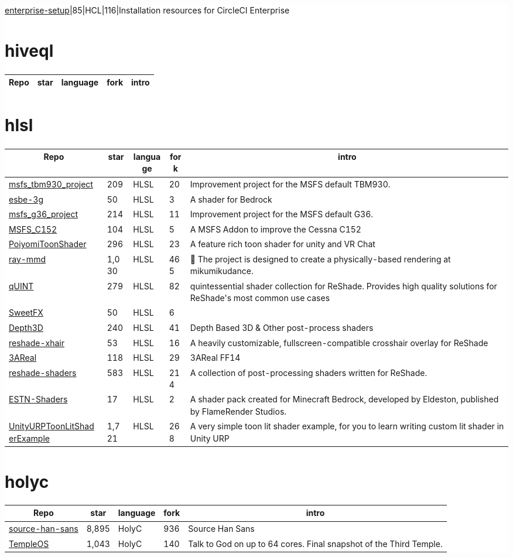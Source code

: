 [enterprise-setup](https://hub.fastgit.org//circleci/enterprise-setup)|85|HCL|116|Installation resources for CircleCI Enterprise


# hiveql

Repo|star|language|fork|intro
-|-|-|-|-



# hlsl

Repo|star|language|fork|intro
-|-|-|-|-
[msfs_tbm930_project](https://hub.fastgit.org//guifarias31/msfs_tbm930_project)|209|HLSL|20|Improvement project for the MSFS default TBM930.
[esbe-3g](https://hub.fastgit.org//McbeEringi/esbe-3g)|50|HLSL|3|A shader for Bedrock
[msfs_g36_project](https://hub.fastgit.org//TheFrett/msfs_g36_project)|214|HLSL|11|Improvement project for the MSFS default G36.
[MSFS_C152](https://hub.fastgit.org//JPLogistics/MSFS_C152)|104|HLSL|5|A MSFS Addon to improve the Cessna C152
[PoiyomiToonShader](https://hub.fastgit.org//poiyomi/PoiyomiToonShader)|296|HLSL|23|A feature rich toon shader for unity and VR Chat
[ray-mmd](https://hub.fastgit.org//ray-cast/ray-mmd)|1,030|HLSL|465|🎨 The project is designed to create a physically-based rendering at mikumikudance.
[qUINT](https://hub.fastgit.org//martymcmodding/qUINT)|279|HLSL|82|quintessential shader collection for ReShade. Provides high quality solutions for ReShade's most common use cases
[SweetFX](https://hub.fastgit.org//CeeJayDK/SweetFX)|50|HLSL|6|
[Depth3D](https://hub.fastgit.org//BlueSkyDefender/Depth3D)|240|HLSL|41|Depth Based 3D & Other post-process shaders
[reshade-xhair](https://hub.fastgit.org//LouisTakePILLz/reshade-xhair)|53|HLSL|16|A heavily customizable, fullscreen-compatible crosshair overlay for ReShade
[3AReal](https://hub.fastgit.org//UTwelve/3AReal)|118|HLSL|29|3AReal FF14
[reshade-shaders](https://hub.fastgit.org//crosire/reshade-shaders)|583|HLSL|214|A collection of post-processing shaders written for ReShade.
[ESTN-Shaders](https://hub.fastgit.org//Eldeston/ESTN-Shaders)|17|HLSL|2|A shader pack created for Minecraft Bedrock, developed by Eldeston, published by FlameRender Studios.
[UnityURPToonLitShaderExample](https://hub.fastgit.org//ColinLeung-NiloCat/UnityURPToonLitShaderExample)|1,721|HLSL|268|A very simple toon lit shader example, for you to learn writing custom lit shader in Unity URP


# holyc

Repo|star|language|fork|intro
-|-|-|-|-
[source-han-sans](https://hub.fastgit.org//adobe-fonts/source-han-sans)|8,895|HolyC|936|Source Han Sans | 思源黑体 | 思源黑體 | 思源黑體 香港 | 源ノ角ゴシック | 본고딕
[TempleOS](https://hub.fastgit.org//cia-foundation/TempleOS)|1,043|HolyC|140|Talk to God on up to 64 cores. Final snapshot of the Third Temple.
